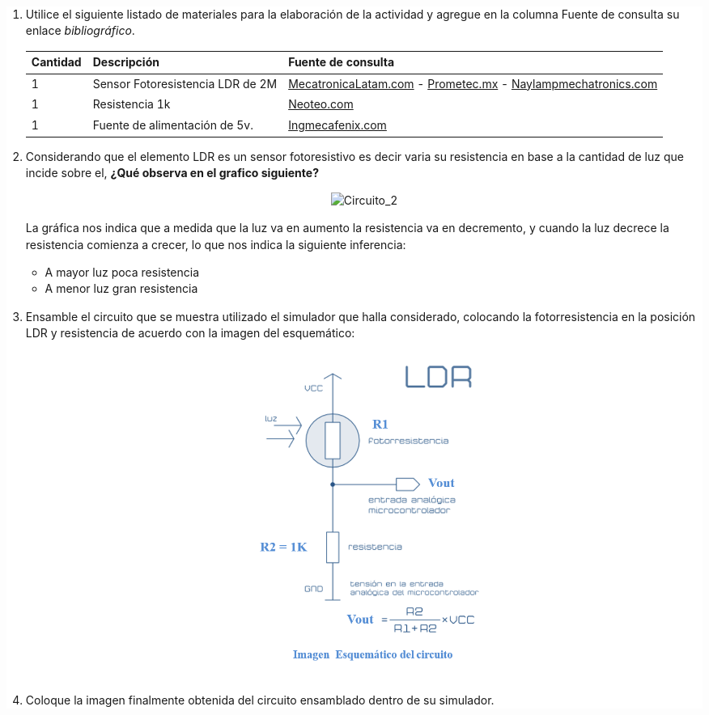 1. Utilice el siguiente listado de materiales para la elaboración de la actividad y agregue en la columna Fuente de consulta su enlace _bibliográfico_.

    | Cantidad | Descripción                      | Fuente de consulta |
    | -------- | -------------------------------- | ------------------ |
    | 1        | Sensor Fotoresistencia LDR de 2M | [MecatronicaLatam.com](https://www.mecatronicalatam.com/es/tutoriales/sensores/sensor-de-luz/ldr/)    - [Prometec.mx](https://prometec.mx/producto/ldr-sensor-de-luz/) - [Naylampmechatronics.com](https://naylampmechatronics.com/sensores-luz-y-sonido/241-sensor-ldr-5528.html)                   |
    | 1        | Resistencia 1k                   | [Neoteo.com](https://www.neoteo.com/electronica-basica-ley-de-ohm-resistencias/)                   |
    | 1        | Fuente de alimentación de 5v.    |  [Ingmecafenix.com](https://www.ingmecafenix.com/electronica/fuente-de-alimentacion/)                  |


2. Considerando que el elemento LDR es un sensor fotoresistivo es decir varia su resistencia en base a la cantidad de luz que incide sobre el, **¿Qué observa en el grafico siguiente?** 
   
   <p align="center">
    <img alt="Circuito_2" src="Diagrams\A1.2_CircuitoSensorFotoresistivo_1.png" width=600 height=300>
   </p>

     La gráfica nos indica que a medida que la luz va en aumento la resistencia va en decremento, y cuando la luz decrece la resistencia comienza a crecer, lo que nos indica la siguiente inferencia:
   - A mayor luz poca resistencia
   - A menor luz gran resistencia
   
3. Ensamble el circuito que se muestra utilizado el simulador que halla considerado, colocando la fotorresistencia en la posición LDR y resistencia de acuerdo con la imagen del esquemático:

    <p align="center"> 
        <img alt="Circuito_2" src="img/../../img/C1.x_CircuitoSensorFotoresistivo.png" width=300 height=400>
    </p>
4. Coloque la imagen finalmente obtenida del circuito ensamblado dentro de su simulador.
   